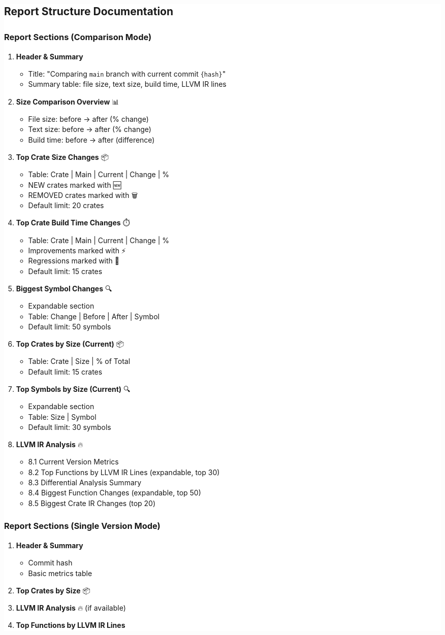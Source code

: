 ## Report Structure Documentation

### Report Sections (Comparison Mode)

1. **Header & Summary**
   - Title: "Comparing `main` branch with current commit `{hash}`"
   - Summary table: file size, text size, build time, LLVM IR lines

2. **Size Comparison Overview** 📊
   - File size: before → after (% change)
   - Text size: before → after (% change)
   - Build time: before → after (difference)

3. **Top Crate Size Changes** 📦
   - Table: Crate | Main | Current | Change | %
   - NEW crates marked with 🆕
   - REMOVED crates marked with 🗑️
   - Default limit: 20 crates

4. **Top Crate Build Time Changes** ⏱️
   - Table: Crate | Main | Current | Change | %
   - Improvements marked with ⚡
   - Regressions marked with 🐌
   - Default limit: 15 crates

5. **Biggest Symbol Changes** 🔍
   - Expandable section
   - Table: Change | Before | After | Symbol
   - Default limit: 50 symbols

6. **Top Crates by Size (Current)** 📦
   - Table: Crate | Size | % of Total
   - Default limit: 15 crates

7. **Top Symbols by Size (Current)** 🔍
   - Expandable section
   - Table: Size | Symbol
   - Default limit: 30 symbols

8. **LLVM IR Analysis** 🔥
   - 8.1 Current Version Metrics
   - 8.2 Top Functions by LLVM IR Lines (expandable, top 30)
   - 8.3 Differential Analysis Summary
   - 8.4 Biggest Function Changes (expandable, top 50)
   - 8.5 Biggest Crate IR Changes (top 20)

### Report Sections (Single Version Mode)

1. **Header & Summary**
   - Commit hash
   - Basic metrics table

2. **Top Crates by Size** 📦
3. **LLVM IR Analysis** 🔥 (if available)
4. **Top Functions by LLVM IR Lines**
